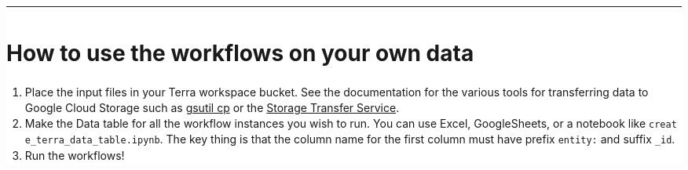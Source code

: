 

---
# How to use the workflows on your own data

1. Place the input files in your Terra workspace bucket. See the documentation for the various tools for transferring data to Google Cloud Storage such as [gsutil cp](https://cloud.google.com/storage/docs/interoperability#gsutil_command_line) or the [Storage Transfer Service](https://cloud.google.com/storage-transfer/docs/overview).
2. Make the Data table for all the workflow instances you wish to run. You can use Excel, GoogleSheets, or a notebook like `create_terra_data_table.ipynb`. The key thing is that the column name for the first column must have prefix `entity:` and suffix `_id`.
3. Run the workflows!
